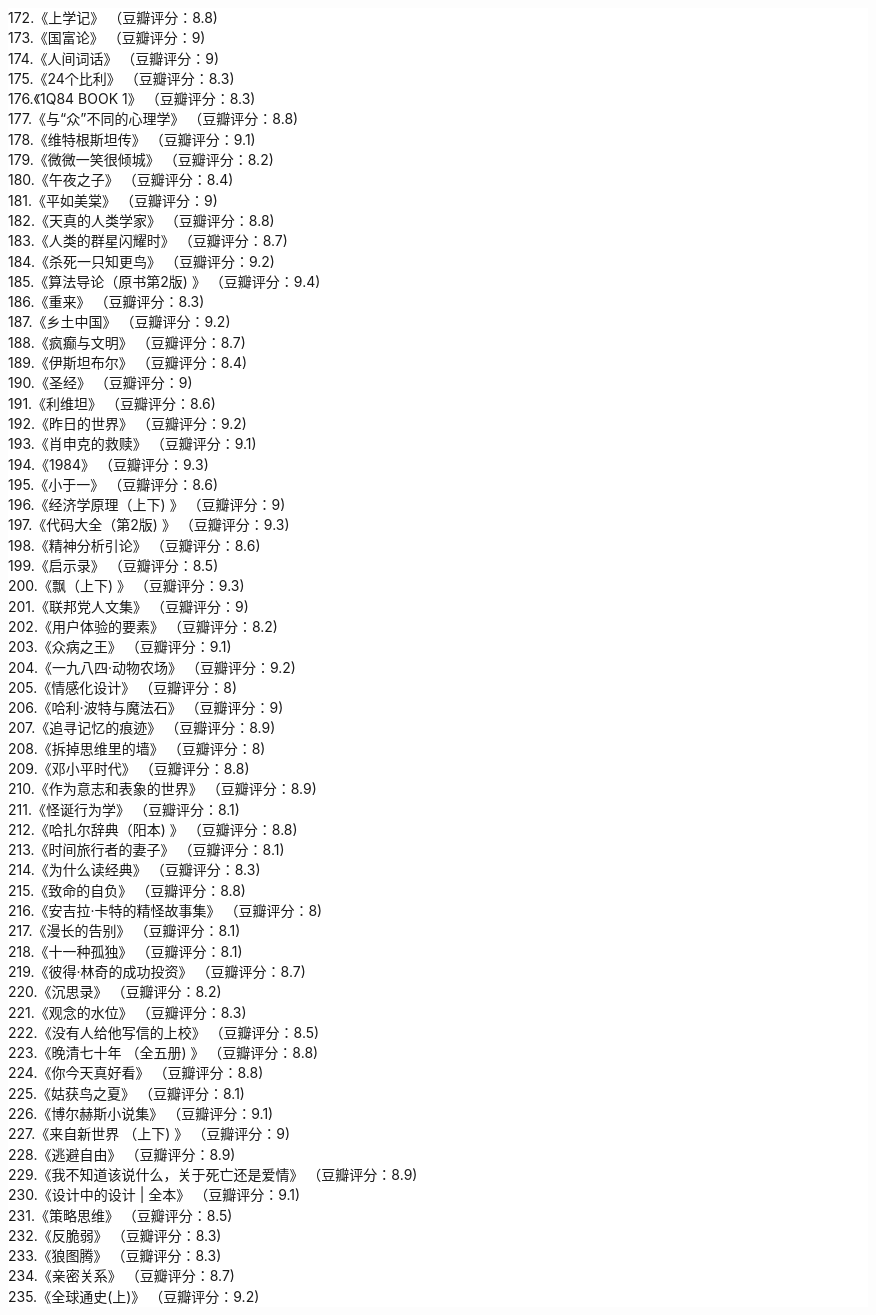 172.《上学记》 （豆瓣评分：8.8)   
173.《国富论》 （豆瓣评分：9)   
174.《人间词话》 （豆瓣评分：9)   
175.《24个比利》 （豆瓣评分：8.3)   
176.《1Q84 BOOK 1》 （豆瓣评分：8.3)   
177.《与“众”不同的心理学》 （豆瓣评分：8.8)   
178.《维特根斯坦传》 （豆瓣评分：9.1)   
179.《微微一笑很倾城》 （豆瓣评分：8.2)   
180.《午夜之子》 （豆瓣评分：8.4)   
181.《平如美棠》 （豆瓣评分：9)   
182.《天真的人类学家》 （豆瓣评分：8.8)   
183.《人类的群星闪耀时》 （豆瓣评分：8.7)   
184.《杀死一只知更鸟》 （豆瓣评分：9.2)   
185.《算法导论（原书第2版)   》 （豆瓣评分：9.4)   
186.《重来》 （豆瓣评分：8.3)   
187.《乡土中国》 （豆瓣评分：9.2)   
188.《疯癫与文明》 （豆瓣评分：8.7)   
189.《伊斯坦布尔》 （豆瓣评分：8.4)   
190.《圣经》 （豆瓣评分：9)   
191.《利维坦》 （豆瓣评分：8.6)   
192.《昨日的世界》 （豆瓣评分：9.2)   
193.《肖申克的救赎》 （豆瓣评分：9.1)   
194.《1984》 （豆瓣评分：9.3)   
195.《小于一》 （豆瓣评分：8.6)   
196.《经济学原理（上下)   》 （豆瓣评分：9)   
197.《代码大全（第2版)   》 （豆瓣评分：9.3)   
198.《精神分析引论》 （豆瓣评分：8.6)   
199.《启示录》 （豆瓣评分：8.5)   
200.《飘（上下)   》 （豆瓣评分：9.3)   
201.《联邦党人文集》 （豆瓣评分：9)   
202.《用户体验的要素》 （豆瓣评分：8.2)   
203.《众病之王》 （豆瓣评分：9.1)   
204.《一九八四·动物农场》 （豆瓣评分：9.2)   
205.《情感化设计》 （豆瓣评分：8)   
206.《哈利·波特与魔法石》 （豆瓣评分：9)   
207.《追寻记忆的痕迹》 （豆瓣评分：8.9)   
208.《拆掉思维里的墙》 （豆瓣评分：8)   
209.《邓小平时代》 （豆瓣评分：8.8)   
210.《作为意志和表象的世界》 （豆瓣评分：8.9)   
211.《怪诞行为学》 （豆瓣评分：8.1)   
212.《哈扎尔辞典（阳本)   》 （豆瓣评分：8.8)   
213.《时间旅行者的妻子》 （豆瓣评分：8.1)   
214.《为什么读经典》 （豆瓣评分：8.3)   
215.《致命的自负》 （豆瓣评分：8.8)   
216.《安吉拉·卡特的精怪故事集》 （豆瓣评分：8)   
217.《漫长的告别》 （豆瓣评分：8.1)   
218.《十一种孤独》 （豆瓣评分：8.1)   
219.《彼得·林奇的成功投资》 （豆瓣评分：8.7)   
220.《沉思录》 （豆瓣评分：8.2)   
221.《观念的水位》 （豆瓣评分：8.3)   
222.《没有人给他写信的上校》 （豆瓣评分：8.5)   
223.《晚清七十年 （全五册)   》 （豆瓣评分：8.8)   
224.《你今天真好看》 （豆瓣评分：8.8)   
225.《姑获鸟之夏》 （豆瓣评分：8.1)   
226.《博尔赫斯小说集》 （豆瓣评分：9.1)   
227.《来自新世界 （上下)   》 （豆瓣评分：9)   
228.《逃避自由》 （豆瓣评分：8.9)   
229.《我不知道该说什么，关于死亡还是爱情》 （豆瓣评分：8.9)   
230.《设计中的设计 | 全本》 （豆瓣评分：9.1)   
231.《策略思维》 （豆瓣评分：8.5)   
232.《反脆弱》 （豆瓣评分：8.3)   
233.《狼图腾》 （豆瓣评分：8.3)   
234.《亲密关系》 （豆瓣评分：8.7)   
235.《全球通史(上)》 （豆瓣评分：9.2)   
